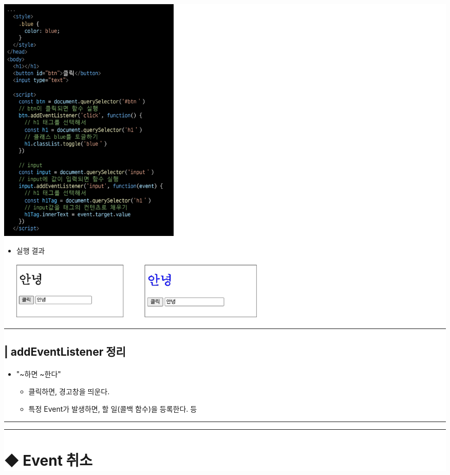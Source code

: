   ![](JavaScript(DOM,Event,this)_20221024_assets/df689537f0b8644075300c0356237e4bee0303b4.png)

- 실행 결과
  
  <img title="" src="JavaScript(DOM,Event,this)_20221024_assets/03011f8f1394a74ea791684af7dcdb7b268de3f3.png" alt="" width="471">

---

## | addEventListener 정리

- "\~하면 \~한다"
  
  - 클릭하면, 경고창을 띄운다.
  
  - 특정 Event가 발생하면, 할 일(콜백 함수)을 등록한다. 등

---

---

# ◆ Event 취소
